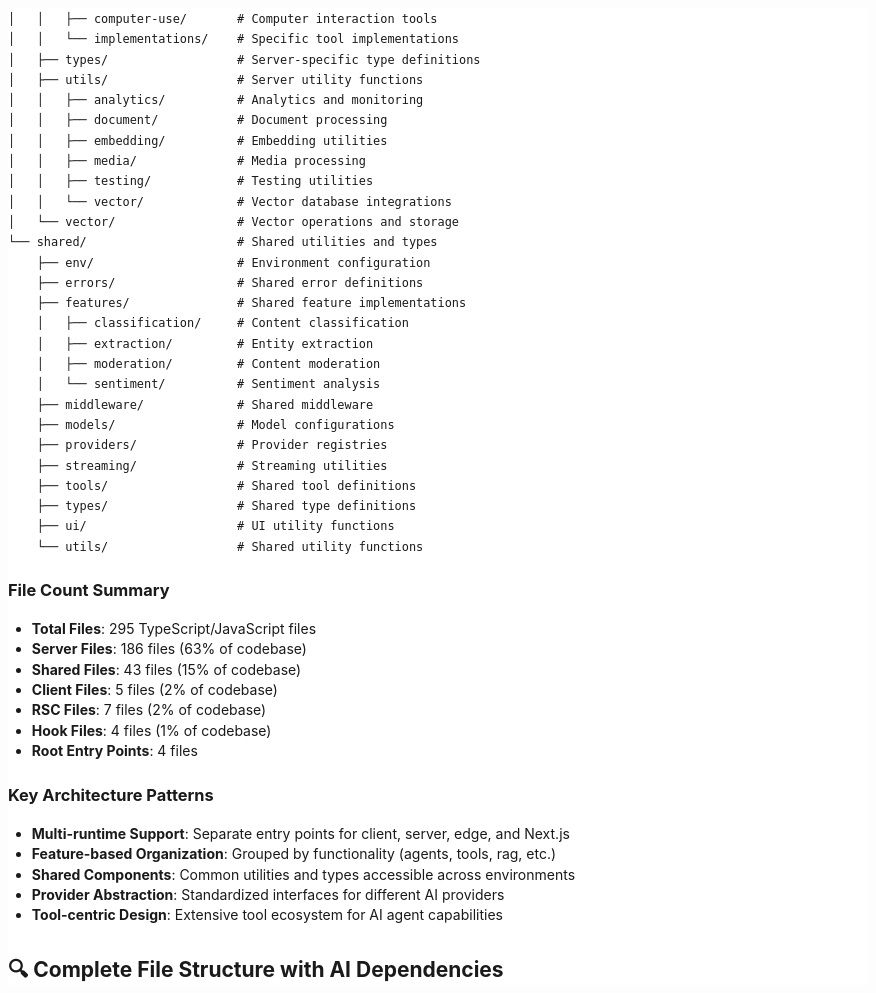 ```
│   │   ├── computer-use/       # Computer interaction tools
│   │   └── implementations/    # Specific tool implementations
│   ├── types/                  # Server-specific type definitions
│   ├── utils/                  # Server utility functions
│   │   ├── analytics/          # Analytics and monitoring
│   │   ├── document/           # Document processing
│   │   ├── embedding/          # Embedding utilities
│   │   ├── media/              # Media processing
│   │   ├── testing/            # Testing utilities
│   │   └── vector/             # Vector database integrations
│   └── vector/                 # Vector operations and storage
└── shared/                     # Shared utilities and types
    ├── env/                    # Environment configuration
    ├── errors/                 # Shared error definitions
    ├── features/               # Shared feature implementations
    │   ├── classification/     # Content classification
    │   ├── extraction/         # Entity extraction
    │   ├── moderation/         # Content moderation
    │   └── sentiment/          # Sentiment analysis
    ├── middleware/             # Shared middleware
    ├── models/                 # Model configurations
    ├── providers/              # Provider registries
    ├── streaming/              # Streaming utilities
    ├── tools/                  # Shared tool definitions
    ├── types/                  # Shared type definitions
    ├── ui/                     # UI utility functions
    └── utils/                  # Shared utility functions
```

### File Count Summary

- **Total Files**: 295 TypeScript/JavaScript files
- **Server Files**: 186 files (63% of codebase)
- **Shared Files**: 43 files (15% of codebase)
- **Client Files**: 5 files (2% of codebase)
- **RSC Files**: 7 files (2% of codebase)
- **Hook Files**: 4 files (1% of codebase)
- **Root Entry Points**: 4 files

### Key Architecture Patterns

- **Multi-runtime Support**: Separate entry points for client, server, edge, and
  Next.js
- **Feature-based Organization**: Grouped by functionality (agents, tools, rag,
  etc.)
- **Shared Components**: Common utilities and types accessible across
  environments
- **Provider Abstraction**: Standardized interfaces for different AI providers
- **Tool-centric Design**: Extensive tool ecosystem for AI agent capabilities

## 🔍 Complete File Structure with AI Dependencies
